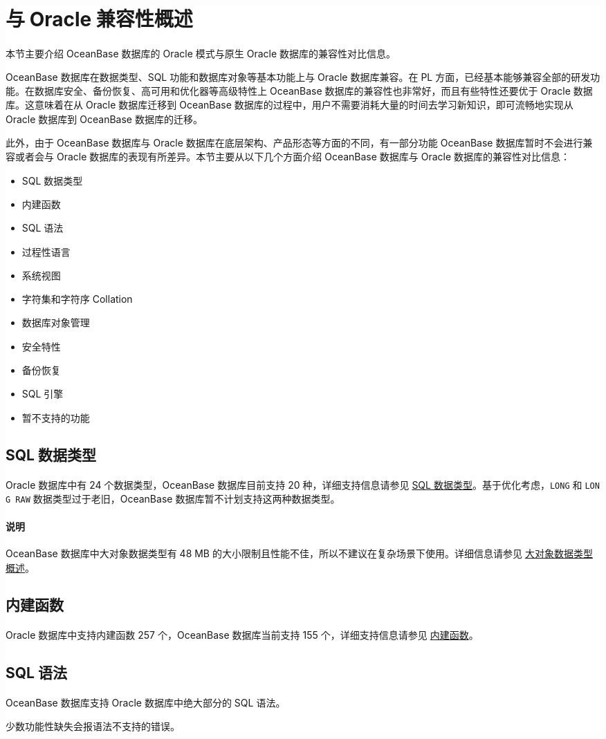 # 与 Oracle 兼容性概述

本节主要介绍 OceanBase 数据库的 Oracle 模式与原生 Oracle 数据库的兼容性对比信息。

OceanBase 数据库在数据类型、SQL 功能和数据库对象等基本功能上与 Oracle 数据库兼容。在 PL 方面，已经基本能够兼容全部的研发功能。在数据库安全、备份恢复、高可用和优化器等高级特性上 OceanBase 数据库的兼容性也非常好，而且有些特性还要优于 Oracle 数据库。这意味着在从 Oracle 数据库迁移到 OceanBase 数据库的过程中，用户不需要消耗大量的时间去学习新知识，即可流畅地实现从 Oracle 数据库到 OceanBase 数据库的迁移。

此外，由于 OceanBase 数据库与 Oracle 数据库在底层架构、产品形态等方面的不同，有一部分功能 OceanBase 数据库暂时不会进行兼容或者会与 Oracle 数据库的表现有所差异。本节主要从以下几个方面介绍 OceanBase 数据库与 Oracle 数据库的兼容性对比信息：

* SQL 数据类型

* 内建函数

* SQL 语法

* 过程性语言

* 系统视图

* 字符集和字符序 Collation

* 数据库对象管理

* 安全特性

* 备份恢复

* SQL 引擎

* 暂不支持的功能

## SQL 数据类型

Oracle 数据库中有 24 个数据类型，OceanBase 数据库目前支持 20 种，详细支持信息请参见 [SQL 数据类型](../400.compatibility-with-oracle/200.sql-data-type.md)。基于优化考虑，`LONG` 和 `LONG RAW` 数据类型过于老旧，OceanBase 数据库暂不计划支持这两种数据类型。

  <main id="notice" type='explain'>
    <h4>说明</h4>
    <p>OceanBase 数据库中大对象数据类型有 48 MB 的大小限制且性能不佳，所以不建议在复杂场景下使用。详细信息请参见 <a href="../../700.reference/500.sql-reference/100.sql-syntax/300.common-tenant-of-oracle-mode/300.basic-elements-of-oracle-mode/100.built-in-data-types-of-oracle-mode/600.large-object-data-type-of-oracle-mode/100.data-types-of-large-objects-of-oracle-mode.md">大对象数据类型概述</a>。</p>
  </main>

## 内建函数

Oracle 数据库中支持内建函数 257 个，OceanBase 数据库当前支持 155 个，详细支持信息请参见 [内建函数](../400.compatibility-with-oracle/300.built-in-functions.md)。

## SQL 语法

OceanBase 数据库支持 Oracle 数据库中绝大部分的 SQL 语法。

少数功能性缺失会报语法不支持的错误。
